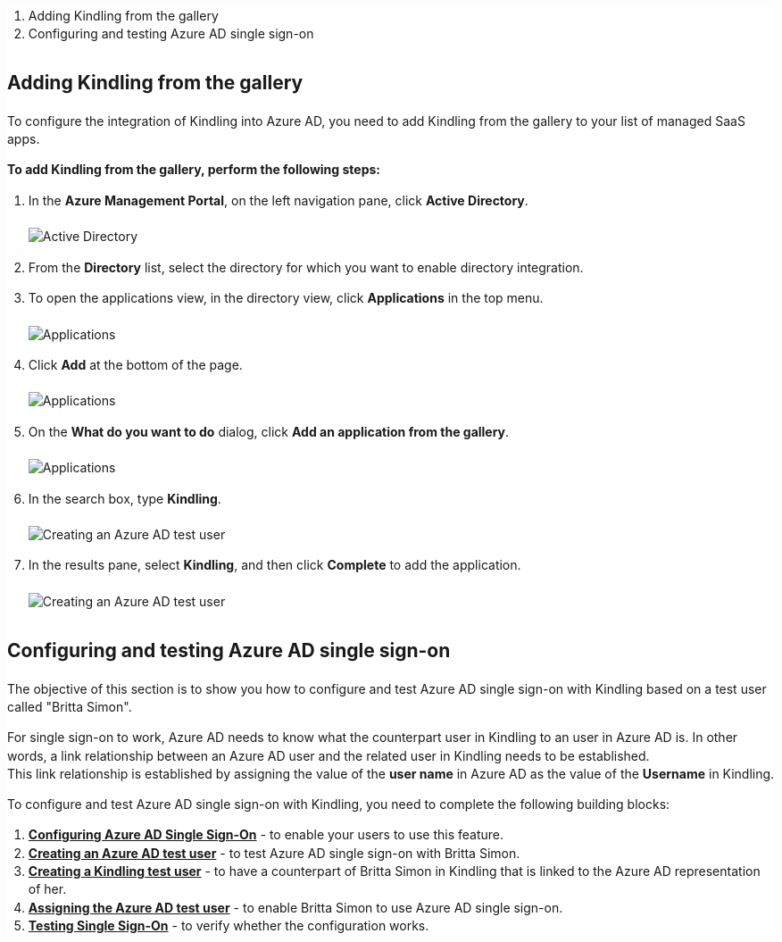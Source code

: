1. Adding Kindling from the gallery 
2. Configuring and testing Azure AD single sign-on


## Adding Kindling from the gallery
To configure the integration of Kindling into Azure AD, you need to add Kindling from the gallery to your list of managed SaaS apps.

**To add Kindling from the gallery, perform the following steps:**

1. In the **Azure Management Portal**, on the left navigation pane, click **Active Directory**. <br><br>
![Active Directory][1]<br>

2. From the **Directory** list, select the directory for which you want to enable directory integration.

3. To open the applications view, in the directory view, click **Applications** in the top menu.<br><br>
![Applications][2]<br>
4. Click **Add** at the bottom of the page.<br><br>
![Applications][3]<br>
5. On the **What do you want to do** dialog, click **Add an application from the gallery**.<br><br>
![Applications][4]<br>
6. In the search box, type **Kindling**.<br><br>
![Creating an Azure AD test user](./media/active-directory-saas-kindling-tutorial/tutorial_kindling_01.png)<br>
7. In the results pane, select **Kindling**, and then click **Complete** to add the application.
<br><br>
![Creating an Azure AD test user](./media/active-directory-saas-kindling-tutorial/tutorial_kindling_02.png)<br>

##  Configuring and testing Azure AD single sign-on
The objective of this section is to show you how to configure and test Azure AD single sign-on with Kindling based on a test user called "Britta Simon".

For single sign-on to work, Azure AD needs to know what the counterpart user in Kindling to an user in Azure AD is. In other words, a link relationship between an Azure AD user and the related user in Kindling needs to be established.<br>
This link relationship is established by assigning the value of the **user name** in Azure AD as the value of the **Username** in Kindling.
 
To configure and test Azure AD single sign-on with Kindling, you need to complete the following building blocks:

1. **[Configuring Azure AD Single Sign-On](#configuring-azure-ad-single-single-sign-on)** - to enable your users to use this feature.
2. **[Creating an Azure AD test user](#creating-an-azure-ad-test-user)** - to test Azure AD single sign-on with Britta Simon.
4. **[Creating a Kindling test user](#creating-a-kindling-test-user)** - to have a counterpart of Britta Simon in Kindling that is linked to the Azure AD representation of her.
5. **[Assigning the Azure AD test user](#assigning-the-azure-ad-test-user)** - to enable Britta Simon to use Azure AD single sign-on.
6. **[Testing Single Sign-On](#testing-single-sign-on)** - to verify whether the configuration works.


[1]: ./media/active-directory-saas-kindling-tutorial/tutorial_general_01.png
[2]: ./media/active-directory-saas-kindling-tutorial/tutorial_general_02.png
[3]: ./media/active-directory-saas-kindling-tutorial/tutorial_general_03.png
[4]: ./media/active-directory-saas-kindling-tutorial/tutorial_general_04.png
[6]: ./media/active-directory-saas-kindling-tutorial/tutorial_general_05.png
[10]: ./media/active-directory-saas-kindling-tutorial/tutorial_general_06.png
[11]: ./media/active-directory-saas-kindling-tutorial/tutorial_general_07.png
[20]: ./media/active-directory-saas-kindling-tutorial/tutorial_general_100.png
[200]: ./media/active-directory-saas-kindling-tutorial/tutorial_general_200.png
[201]: ./media/active-directory-saas-kindling-tutorial/tutorial_general_201.png
[203]: ./media/active-directory-saas-kindling-tutorial/tutorial_general_203.png
[204]: ./media/active-directory-saas-kindling-tutorial/tutorial_general_204.png
[205]: ./media/active-directory-saas-kindling-tutorial/tutorial_general_205.png
